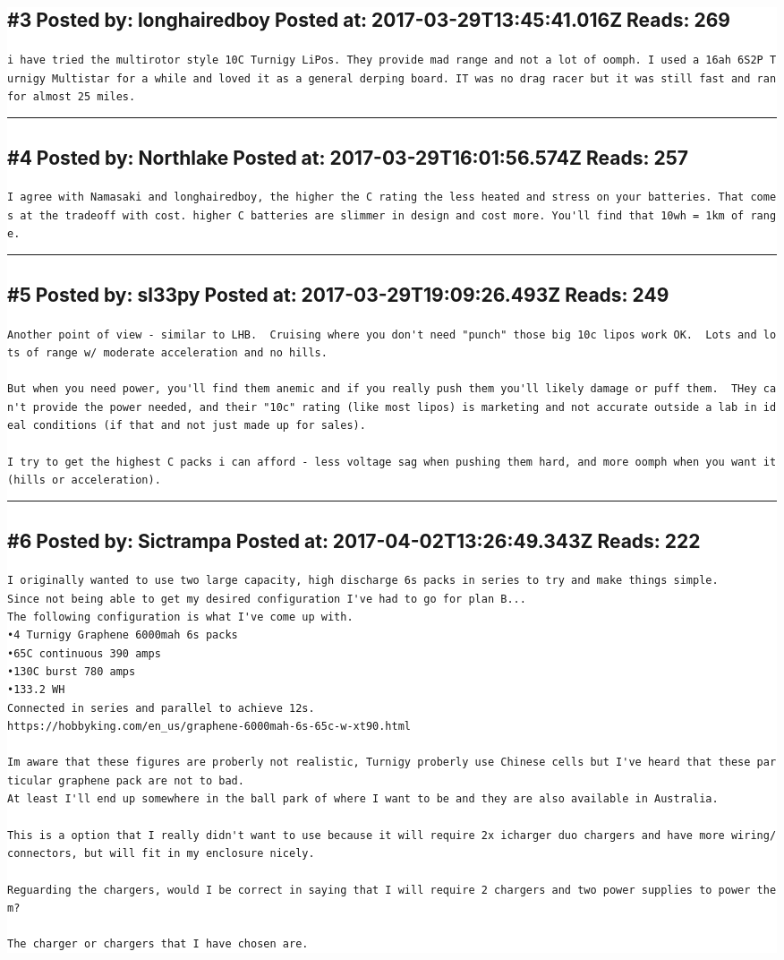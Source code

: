 ## \#3 Posted by: longhairedboy Posted at: 2017-03-29T13:45:41.016Z Reads: 269

```
i have tried the multirotor style 10C Turnigy LiPos. They provide mad range and not a lot of oomph. I used a 16ah 6S2P Turnigy Multistar for a while and loved it as a general derping board. IT was no drag racer but it was still fast and ran for almost 25 miles.
```

---
## \#4 Posted by: Northlake Posted at: 2017-03-29T16:01:56.574Z Reads: 257

```
I agree with Namasaki and longhairedboy, the higher the C rating the less heated and stress on your batteries. That comes at the tradeoff with cost. higher C batteries are slimmer in design and cost more. You'll find that 10wh = 1km of range.
```

---
## \#5 Posted by: sl33py Posted at: 2017-03-29T19:09:26.493Z Reads: 249

```
Another point of view - similar to LHB.  Cruising where you don't need "punch" those big 10c lipos work OK.  Lots and lots of range w/ moderate acceleration and no hills.

But when you need power, you'll find them anemic and if you really push them you'll likely damage or puff them.  THey can't provide the power needed, and their "10c" rating (like most lipos) is marketing and not accurate outside a lab in ideal conditions (if that and not just made up for sales).

I try to get the highest C packs i can afford - less voltage sag when pushing them hard, and more oomph when you want it (hills or acceleration).
```

---
## \#6 Posted by: Sictrampa Posted at: 2017-04-02T13:26:49.343Z Reads: 222

```
I originally wanted to use two large capacity, high discharge 6s packs in series to try and make things simple.
Since not being able to get my desired configuration I've had to go for plan B...
The following configuration is what I've come up with.
•4 Turnigy Graphene 6000mah 6s packs
•65C continuous 390 amps
•130C burst 780 amps
•133.2 WH
Connected in series and parallel to achieve 12s.
https://hobbyking.com/en_us/graphene-6000mah-6s-65c-w-xt90.html

Im aware that these figures are proberly not realistic, Turnigy proberly use Chinese cells but I've heard that these particular graphene pack are not to bad.
At least I'll end up somewhere in the ball park of where I want to be and they are also available in Australia.

This is a option that I really didn't want to use because it will require 2x icharger duo chargers and have more wiring/connectors, but will fit in my enclosure nicely.

Reguarding the chargers, would I be correct in saying that I will require 2 chargers and two power supplies to power them?

The charger or chargers that I have chosen are.
```